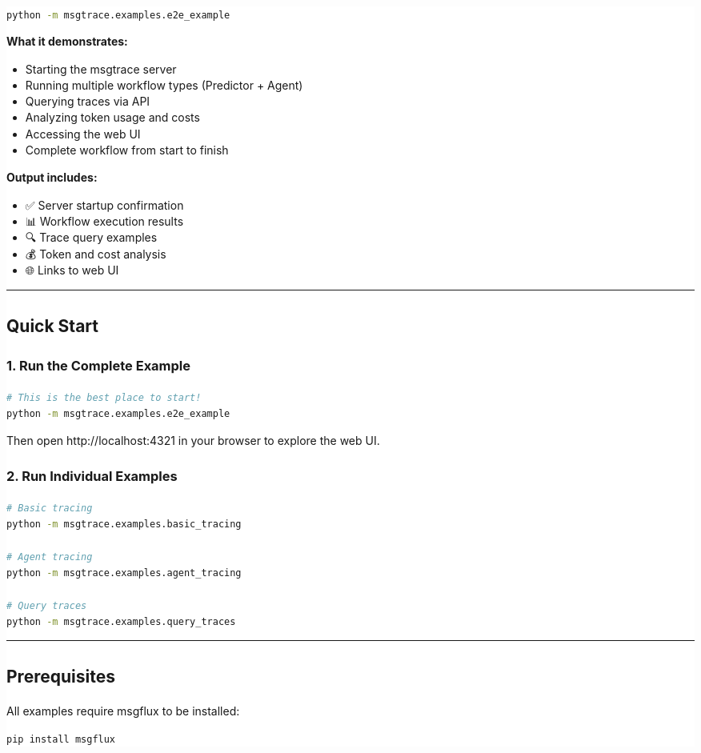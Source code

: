 ```bash
python -m msgtrace.examples.e2e_example
```

**What it demonstrates:**
- Starting the msgtrace server
- Running multiple workflow types (Predictor + Agent)
- Querying traces via API
- Analyzing token usage and costs
- Accessing the web UI
- Complete workflow from start to finish

**Output includes:**
- ✅ Server startup confirmation
- 📊 Workflow execution results
- 🔍 Trace query examples
- 💰 Token and cost analysis
- 🌐 Links to web UI

---

## Quick Start

### 1. Run the Complete Example

```bash
# This is the best place to start!
python -m msgtrace.examples.e2e_example
```

Then open http://localhost:4321 in your browser to explore the web UI.

### 2. Run Individual Examples

```bash
# Basic tracing
python -m msgtrace.examples.basic_tracing

# Agent tracing
python -m msgtrace.examples.agent_tracing

# Query traces
python -m msgtrace.examples.query_traces
```

---

## Prerequisites

All examples require msgflux to be installed:

```bash
pip install msgflux
```

